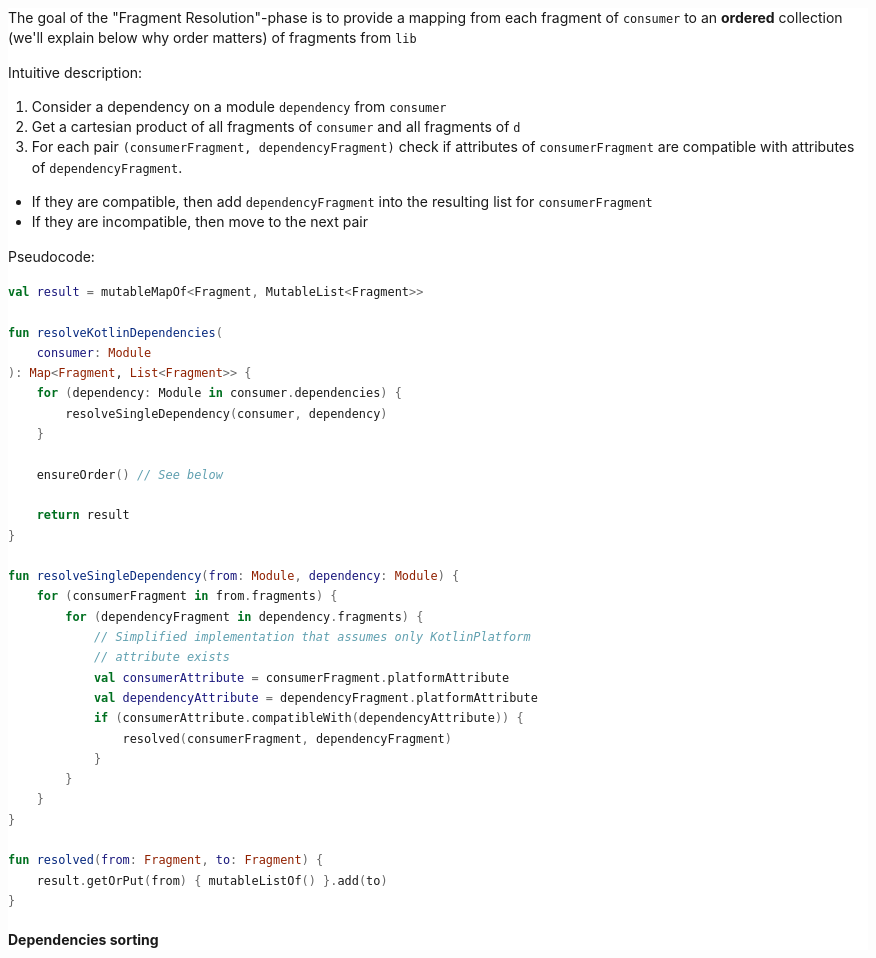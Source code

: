 The goal of the "Fragment Resolution"-phase is to provide a mapping from each fragment of `consumer`
to an **ordered** collection (we'll explain below why order matters) of fragments from `lib`

Intuitive description:
1. Consider a dependency on a module `dependency` from `consumer`
2. Get a cartesian product of all fragments of `consumer` and all fragments of `d`
3. For each pair `(consumerFragment, dependencyFragment)` check if attributes of `consumerFragment` are compatible
   with attributes of `dependencyFragment`.
  * If they are compatible, then add `dependencyFragment` into the resulting list  for `consumerFragment`
  * If they are incompatible, then move to the next pair

Pseudocode:
```kotlin 
val result = mutableMapOf<Fragment, MutableList<Fragment>>

fun resolveKotlinDependencies(
	consumer: Module
): Map<Fragment, List<Fragment>> {
	for (dependency: Module in consumer.dependencies) {
	    resolveSingleDependency(consumer, dependency)
	}

	ensureOrder() // See below

	return result
}

fun resolveSingleDependency(from: Module, dependency: Module) {
	for (consumerFragment in from.fragments) {
		for (dependencyFragment in dependency.fragments) {
			// Simplified implementation that assumes only KotlinPlatform
			// attribute exists
			val consumerAttribute = consumerFragment.platformAttribute
			val dependencyAttribute = dependencyFragment.platformAttribute
			if (consumerAttribute.compatibleWith(dependencyAttribute)) {
				resolved(consumerFragment, dependencyFragment)
			}
		}
	}
}

fun resolved(from: Fragment, to: Fragment) {
	result.getOrPut(from) { mutableListOf() }.add(to)
}


```
#### Dependencies sorting

